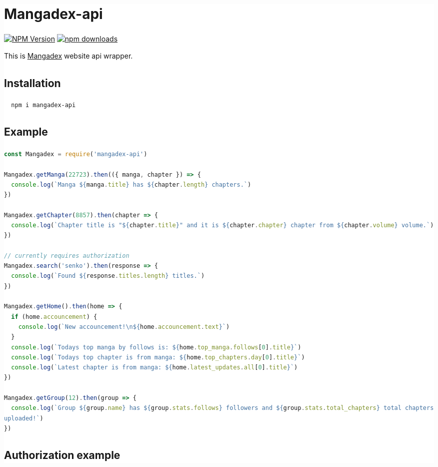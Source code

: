 # Mangadex-api

[![NPM Version](https://img.shields.io/npm/v/mangadex-api.svg?style=flat-square)](https://www.npmjs.com/package/mangadex-api)
[![npm downloads](https://img.shields.io/npm/dm/mangadex-api.svg?style=flat-square)](http://npm-stat.com/charts.html?package=mangadex-api)

This is [Mangadex](https://mangadex.org) website api wrapper.

## Installation

```shell
  npm i mangadex-api
```

## Example

```js
const Mangadex = require('mangadex-api')

Mangadex.getManga(22723).then(({ manga, chapter }) => {
  console.log(`Manga ${manga.title} has ${chapter.length} chapters.`)
})

Mangadex.getChapter(8857).then(chapter => {
  console.log(`Chapter title is "${chapter.title}" and it is ${chapter.chapter} chapter from ${chapter.volume} volume.`)
})

// currently requires authorization
Mangadex.search('senko').then(response => {
  console.log(`Found ${response.titles.length} titles.`)
})

Mangadex.getHome().then(home => {
  if (home.accouncement) {
    console.log(`New accouncement!\n${home.accouncement.text}`)
  }
  console.log(`Todays top manga by follows is: ${home.top_manga.follows[0].title}`)
  console.log(`Todays top chapter is from manga: ${home.top_chapters.day[0].title}`)
  console.log(`Latest chapter is from manga: ${home.latest_updates.all[0].title}`)
})

Mangadex.getGroup(12).then(group => {
  console.log(`Group ${group.name} has ${group.stats.follows} followers and ${group.stats.total_chapters} total chapters uploaded!`)
})

```

## Authorization example
